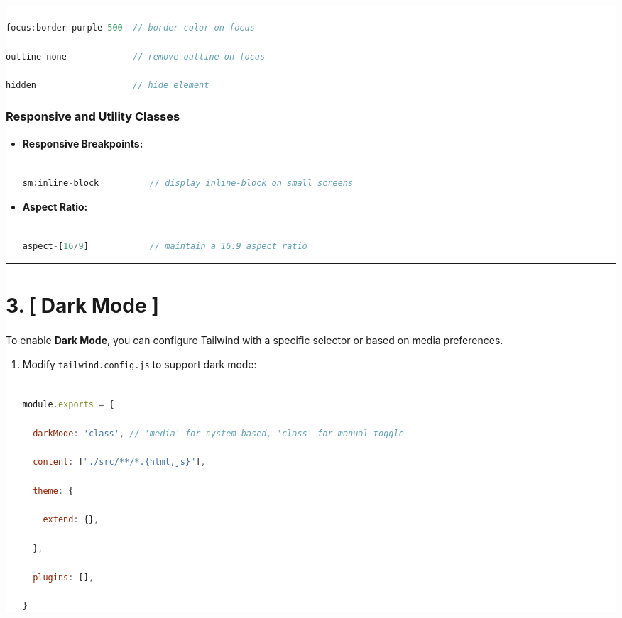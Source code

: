   ```jsx

  focus:border-purple-500  // border color on focus

  outline-none             // remove outline on focus

  hidden                   // hide element

  ```



### Responsive and Utility Classes



- **Responsive Breakpoints:**

  ```jsx

  sm:inline-block          // display inline-block on small screens

  ```



- **Aspect Ratio:**

  ```jsx

  aspect-[16/9]            // maintain a 16:9 aspect ratio

  ```



---



# 3. [ Dark Mode ]



To enable **Dark Mode**, you can configure Tailwind with a specific selector or based on media preferences.



1. Modify `tailwind.config.js` to support dark mode:

   ```javascript

   module.exports = {

     darkMode: 'class', // 'media' for system-based, 'class' for manual toggle

     content: ["./src/**/*.{html,js}"],

     theme: {

       extend: {},

     },

     plugins: [],

   }

   ```
